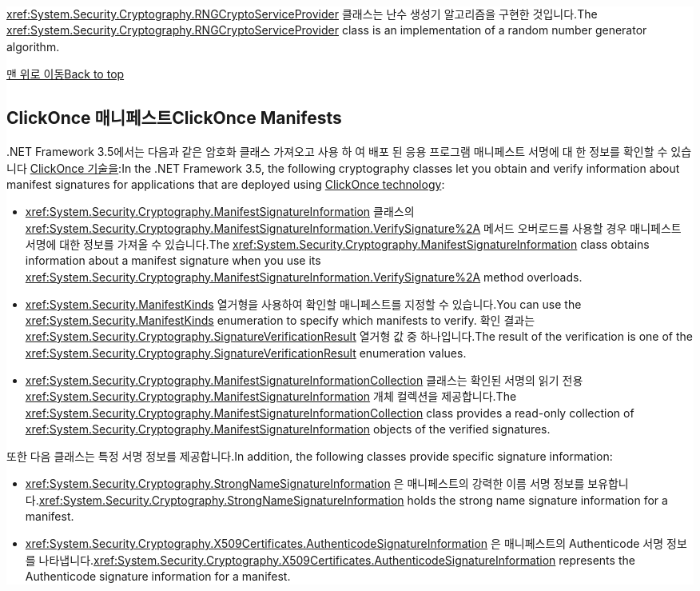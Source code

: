 <span data-ttu-id="e6030-311"><xref:System.Security.Cryptography.RNGCryptoServiceProvider> 클래스는 난수 생성기 알고리즘을 구현한 것입니다.</span><span class="sxs-lookup"><span data-stu-id="e6030-311">The <xref:System.Security.Cryptography.RNGCryptoServiceProvider> class is an implementation of a random number generator algorithm.</span></span>

[<span data-ttu-id="e6030-312">맨 위로 이동</span><span class="sxs-lookup"><span data-stu-id="e6030-312">Back to top</span></span>](#top)

<a name="clickonce"></a>

## <a name="clickonce-manifests"></a><span data-ttu-id="e6030-313">ClickOnce 매니페스트</span><span class="sxs-lookup"><span data-stu-id="e6030-313">ClickOnce Manifests</span></span>

<span data-ttu-id="e6030-314">.NET Framework 3.5에서는 다음과 같은 암호화 클래스 가져오고 사용 하 여 배포 된 응용 프로그램 매니페스트 서명에 대 한 정보를 확인할 수 있습니다 [ClickOnce 기술을](/visualstudio/deployment/clickonce-security-and-deployment):</span><span class="sxs-lookup"><span data-stu-id="e6030-314">In the .NET Framework 3.5, the following cryptography classes let you obtain and verify information about manifest signatures for applications that are deployed using [ClickOnce technology](/visualstudio/deployment/clickonce-security-and-deployment):</span></span>

- <span data-ttu-id="e6030-315"><xref:System.Security.Cryptography.ManifestSignatureInformation> 클래스의 <xref:System.Security.Cryptography.ManifestSignatureInformation.VerifySignature%2A> 메서드 오버로드를 사용할 경우 매니페스트 서명에 대한 정보를 가져올 수 있습니다.</span><span class="sxs-lookup"><span data-stu-id="e6030-315">The <xref:System.Security.Cryptography.ManifestSignatureInformation> class obtains information about a manifest signature when you use its <xref:System.Security.Cryptography.ManifestSignatureInformation.VerifySignature%2A> method overloads.</span></span>

- <span data-ttu-id="e6030-316"><xref:System.Security.ManifestKinds> 열거형을 사용하여 확인할 매니페스트를 지정할 수 있습니다.</span><span class="sxs-lookup"><span data-stu-id="e6030-316">You can use the <xref:System.Security.ManifestKinds> enumeration to specify which manifests to verify.</span></span> <span data-ttu-id="e6030-317">확인 결과는 <xref:System.Security.Cryptography.SignatureVerificationResult> 열거형 값 중 하나입니다.</span><span class="sxs-lookup"><span data-stu-id="e6030-317">The result of the verification is one of the <xref:System.Security.Cryptography.SignatureVerificationResult> enumeration values.</span></span>

- <span data-ttu-id="e6030-318"><xref:System.Security.Cryptography.ManifestSignatureInformationCollection> 클래스는 확인된 서명의 읽기 전용 <xref:System.Security.Cryptography.ManifestSignatureInformation> 개체 컬렉션을 제공합니다.</span><span class="sxs-lookup"><span data-stu-id="e6030-318">The <xref:System.Security.Cryptography.ManifestSignatureInformationCollection> class provides a read-only collection of <xref:System.Security.Cryptography.ManifestSignatureInformation> objects of the verified signatures.</span></span>

 <span data-ttu-id="e6030-319">또한 다음 클래스는 특정 서명 정보를 제공합니다.</span><span class="sxs-lookup"><span data-stu-id="e6030-319">In addition, the following classes provide specific signature information:</span></span>

- <span data-ttu-id="e6030-320"><xref:System.Security.Cryptography.StrongNameSignatureInformation> 은 매니페스트의 강력한 이름 서명 정보를 보유합니다.</span><span class="sxs-lookup"><span data-stu-id="e6030-320"><xref:System.Security.Cryptography.StrongNameSignatureInformation> holds the strong name signature information for a manifest.</span></span>

- <span data-ttu-id="e6030-321"><xref:System.Security.Cryptography.X509Certificates.AuthenticodeSignatureInformation> 은 매니페스트의 Authenticode 서명 정보를 나타냅니다.</span><span class="sxs-lookup"><span data-stu-id="e6030-321"><xref:System.Security.Cryptography.X509Certificates.AuthenticodeSignatureInformation> represents the Authenticode signature information for a manifest.</span></span>

